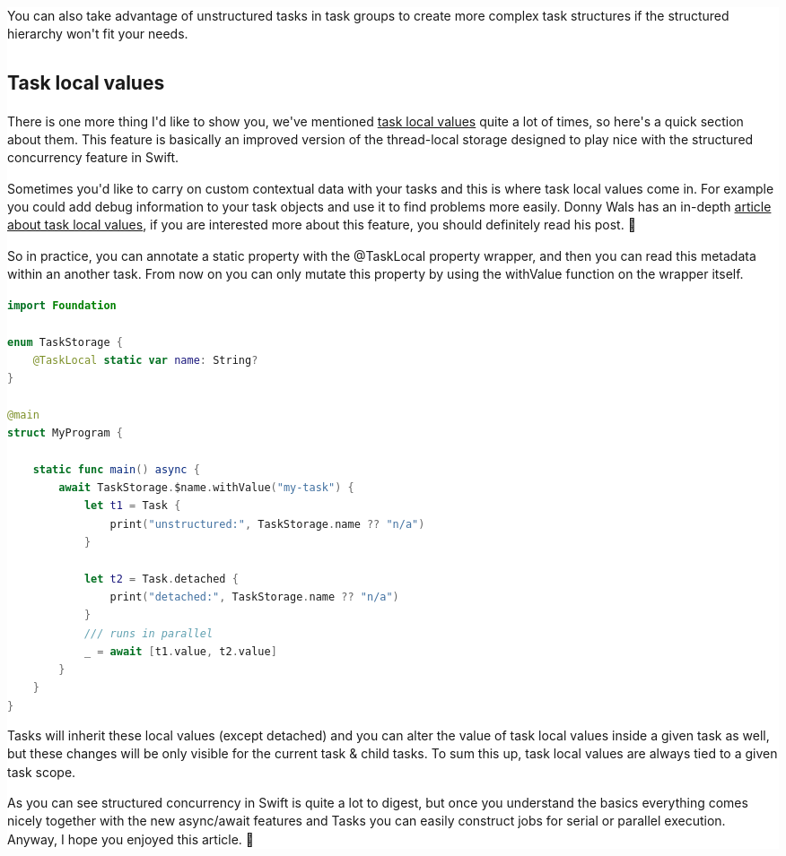 You can also take advantage of unstructured tasks in task groups to create more complex task structures if the structured hierarchy won't fit your needs.

## Task local values

There is one more thing I'd like to show you, we've mentioned [task local values](https://github.com/apple/swift-evolution/blob/main/proposals/0311-task-locals.md) quite a lot of times, so here's a quick section about them. This feature is basically an improved version of the thread-local storage designed to play nice with the structured concurrency feature in Swift.

Sometimes you'd like to carry on custom contextual data with your tasks and this is where task local values come in. For example you could add debug information to your task objects and use it to find problems more easily. Donny Wals has an in-depth [article about task local values](https://www.donnywals.com/what-are-swift-concurrencys-task-local-values/), if you are interested more about this feature, you should definitely read his post. 💪

So in practice, you can annotate a static property with the @TaskLocal property wrapper, and then you can read this metadata within an another task. From now on you can only mutate this property by using the withValue function on the wrapper itself.

```swift
import Foundation

enum TaskStorage {
    @TaskLocal static var name: String?
}

@main
struct MyProgram {
    
    static func main() async {
        await TaskStorage.$name.withValue("my-task") {
            let t1 = Task {
                print("unstructured:", TaskStorage.name ?? "n/a")
            }
            
            let t2 = Task.detached {
                print("detached:", TaskStorage.name ?? "n/a")
            }
            /// runs in parallel
            _ = await [t1.value, t2.value]
        }
    }
}
```

Tasks will inherit these local values (except detached) and you can alter the value of task local values inside a given task as well, but these changes will be only visible for the current task & child tasks. To sum this up, task local values are always tied to a given task scope.

As you can see structured concurrency in Swift is quite a lot to digest, but once you understand the basics everything comes nicely together with the new async/await features and Tasks you can easily construct jobs for serial or parallel execution. Anyway, I hope you enjoyed this article. 🙏
